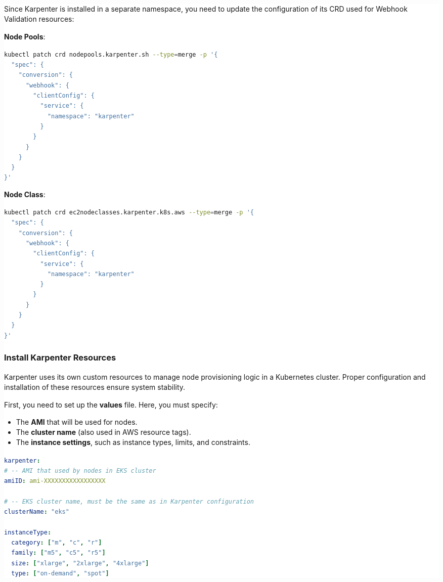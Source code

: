 Since Karpenter is installed in a separate namespace, you need to update the configuration of its CRD used for Webhook Validation resources:

**Node Pools**:

```bash
kubectl patch crd nodepools.karpenter.sh --type=merge -p '{
  "spec": {
    "conversion": {
      "webhook": {
        "clientConfig": {
          "service": {
            "namespace": "karpenter"
          }
        }
      }
    }
  }
}'
```

**Node Class**:

```bash
kubectl patch crd ec2nodeclasses.karpenter.k8s.aws --type=merge -p '{
  "spec": {
    "conversion": {
      "webhook": {
        "clientConfig": {
          "service": {
            "namespace": "karpenter"
          }
        }
      }
    }
  }
}'
```

### Install Karpenter Resources

Karpenter uses its own custom resources to manage node provisioning logic in a Kubernetes cluster. Proper configuration and installation of these resources ensure system stability.

First, you need to set up the **values** file. Here, you must specify:

- The **AMI** that will be used for nodes.
- The **cluster name** (also used in AWS resource tags).
- The **instance settings**, such as instance types, limits, and constraints.

```yaml title="values.yaml"
karpenter:
# -- AMI that used by nodes in EKS cluster
amiID: ami-XXXXXXXXXXXXXXXXX

# -- EKS cluster name, must be the same as in Karpenter configuration
clusterName: "eks"

instanceType:
  category: ["m", "c", "r"]
  family: ["m5", "c5", "r5"]
  size: ["xlarge", "2xlarge", "4xlarge"]
  type: ["on-demand", "spot"]
```
